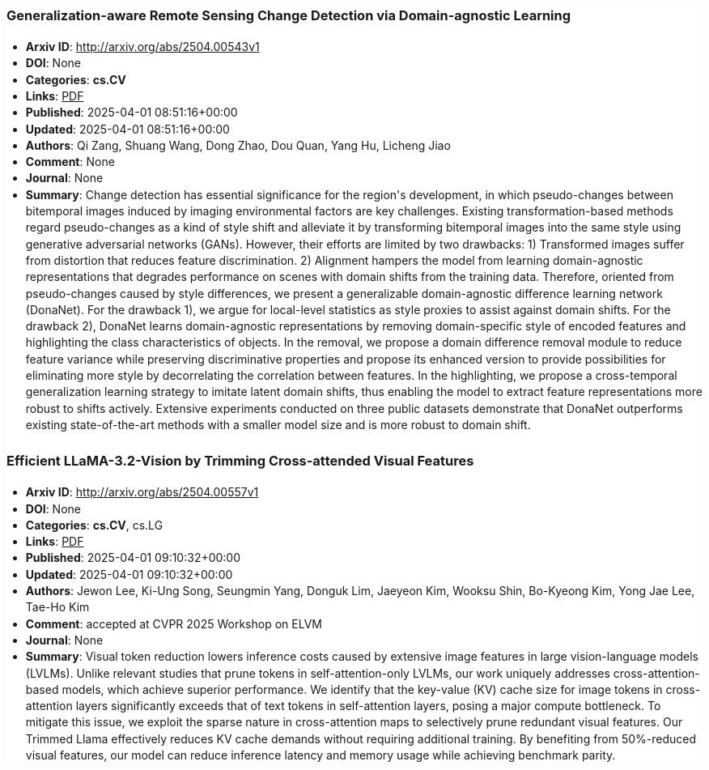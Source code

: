 

### Generalization-aware Remote Sensing Change Detection via Domain-agnostic Learning
- **Arxiv ID**: http://arxiv.org/abs/2504.00543v1
- **DOI**: None
- **Categories**: **cs.CV**
- **Links**: [PDF](http://arxiv.org/pdf/2504.00543v1)
- **Published**: 2025-04-01 08:51:16+00:00
- **Updated**: 2025-04-01 08:51:16+00:00
- **Authors**: Qi Zang, Shuang Wang, Dong Zhao, Dou Quan, Yang Hu, Licheng Jiao
- **Comment**: None
- **Journal**: None
- **Summary**: Change detection has essential significance for the region's development, in which pseudo-changes between bitemporal images induced by imaging environmental factors are key challenges. Existing transformation-based methods regard pseudo-changes as a kind of style shift and alleviate it by transforming bitemporal images into the same style using generative adversarial networks (GANs). However, their efforts are limited by two drawbacks: 1) Transformed images suffer from distortion that reduces feature discrimination. 2) Alignment hampers the model from learning domain-agnostic representations that degrades performance on scenes with domain shifts from the training data. Therefore, oriented from pseudo-changes caused by style differences, we present a generalizable domain-agnostic difference learning network (DonaNet). For the drawback 1), we argue for local-level statistics as style proxies to assist against domain shifts. For the drawback 2), DonaNet learns domain-agnostic representations by removing domain-specific style of encoded features and highlighting the class characteristics of objects. In the removal, we propose a domain difference removal module to reduce feature variance while preserving discriminative properties and propose its enhanced version to provide possibilities for eliminating more style by decorrelating the correlation between features. In the highlighting, we propose a cross-temporal generalization learning strategy to imitate latent domain shifts, thus enabling the model to extract feature representations more robust to shifts actively. Extensive experiments conducted on three public datasets demonstrate that DonaNet outperforms existing state-of-the-art methods with a smaller model size and is more robust to domain shift.



### Efficient LLaMA-3.2-Vision by Trimming Cross-attended Visual Features
- **Arxiv ID**: http://arxiv.org/abs/2504.00557v1
- **DOI**: None
- **Categories**: **cs.CV**, cs.LG
- **Links**: [PDF](http://arxiv.org/pdf/2504.00557v1)
- **Published**: 2025-04-01 09:10:32+00:00
- **Updated**: 2025-04-01 09:10:32+00:00
- **Authors**: Jewon Lee, Ki-Ung Song, Seungmin Yang, Donguk Lim, Jaeyeon Kim, Wooksu Shin, Bo-Kyeong Kim, Yong Jae Lee, Tae-Ho Kim
- **Comment**: accepted at CVPR 2025 Workshop on ELVM
- **Journal**: None
- **Summary**: Visual token reduction lowers inference costs caused by extensive image features in large vision-language models (LVLMs). Unlike relevant studies that prune tokens in self-attention-only LVLMs, our work uniquely addresses cross-attention-based models, which achieve superior performance. We identify that the key-value (KV) cache size for image tokens in cross-attention layers significantly exceeds that of text tokens in self-attention layers, posing a major compute bottleneck. To mitigate this issue, we exploit the sparse nature in cross-attention maps to selectively prune redundant visual features. Our Trimmed Llama effectively reduces KV cache demands without requiring additional training. By benefiting from 50%-reduced visual features, our model can reduce inference latency and memory usage while achieving benchmark parity.

